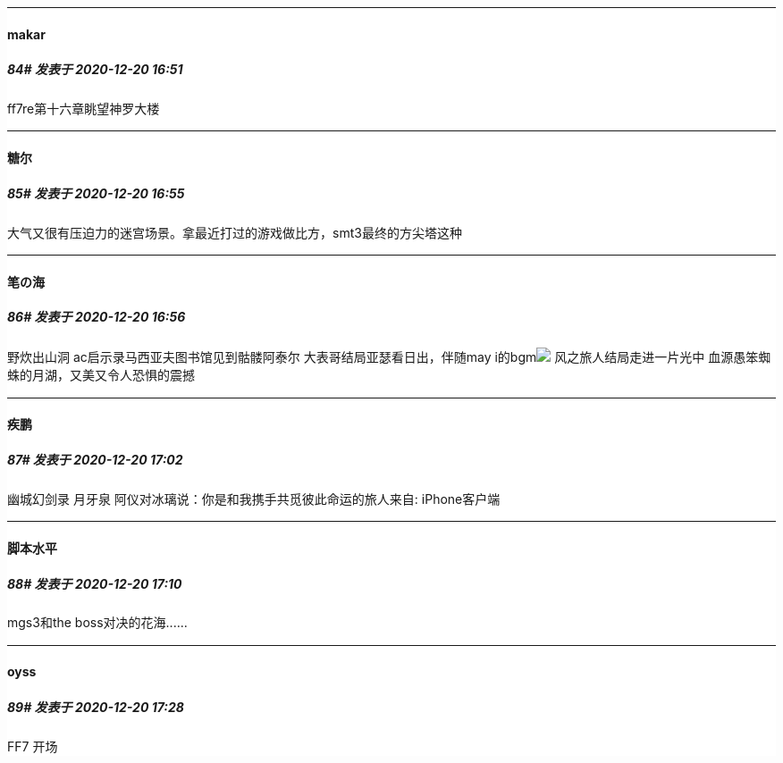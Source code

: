 
-----

####  makar  
##### 84#       发表于 2020-12-20 16:51


ff7re第十六章眺望神罗大楼


-----

####  糖尔  
##### 85#       发表于 2020-12-20 16:55


大气又很有压迫力的迷宫场景。拿最近打过的游戏做比方，smt3最终的方尖塔这种


-----

####  笔の海  
##### 86#       发表于 2020-12-20 16:56


野炊出山洞
ac启示录马西亚夫图书馆见到骷髅阿泰尔
大表哥结局亚瑟看日出，伴随may i的bgm<img src="https://static.saraba1st.com/image/smiley/face2017/138.png" referrerpolicy="no-referrer">
风之旅人结局走进一片光中
血源愚笨蜘蛛的月湖，又美又令人恐惧的震撼


-----

####  疾鹏  
##### 87#       发表于 2020-12-20 17:02


幽城幻剑录 月牙泉
阿仪对冰璃说：你是和我携手共觅彼此命运的旅人来自: iPhone客户端


-----

####  脚本水平  
##### 88#       发表于 2020-12-20 17:10


mgs3和the boss对决的花海......


-----

####  oyss  
##### 89#       发表于 2020-12-20 17:28


FF7 开场
